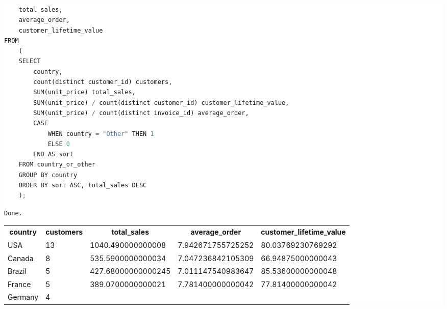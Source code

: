 ```python
    total_sales,
    average_order,
    customer_lifetime_value
FROM
    (
    SELECT
        country,
        count(distinct customer_id) customers,
        SUM(unit_price) total_sales,
        SUM(unit_price) / count(distinct customer_id) customer_lifetime_value,
        SUM(unit_price) / count(distinct invoice_id) average_order,
        CASE
            WHEN country = "Other" THEN 1
            ELSE 0
        END AS sort
    FROM country_or_other
    GROUP BY country
    ORDER BY sort ASC, total_sales DESC
    );
```

    Done.





<table>
    <tr>
        <th>country</th>
        <th>customers</th>
        <th>total_sales</th>
        <th>average_order</th>
        <th>customer_lifetime_value</th>
    </tr>
    <tr>
        <td>USA</td>
        <td>13</td>
        <td>1040.490000000008</td>
        <td>7.942671755725252</td>
        <td>80.03769230769292</td>
    </tr>
    <tr>
        <td>Canada</td>
        <td>8</td>
        <td>535.5900000000034</td>
        <td>7.047236842105309</td>
        <td>66.94875000000043</td>
    </tr>
    <tr>
        <td>Brazil</td>
        <td>5</td>
        <td>427.68000000000245</td>
        <td>7.011147540983647</td>
        <td>85.53600000000048</td>
    </tr>
    <tr>
        <td>France</td>
        <td>5</td>
        <td>389.0700000000021</td>
        <td>7.781400000000042</td>
        <td>77.81400000000042</td>
    </tr>
    <tr>
        <td>Germany</td>
        <td>4</td>